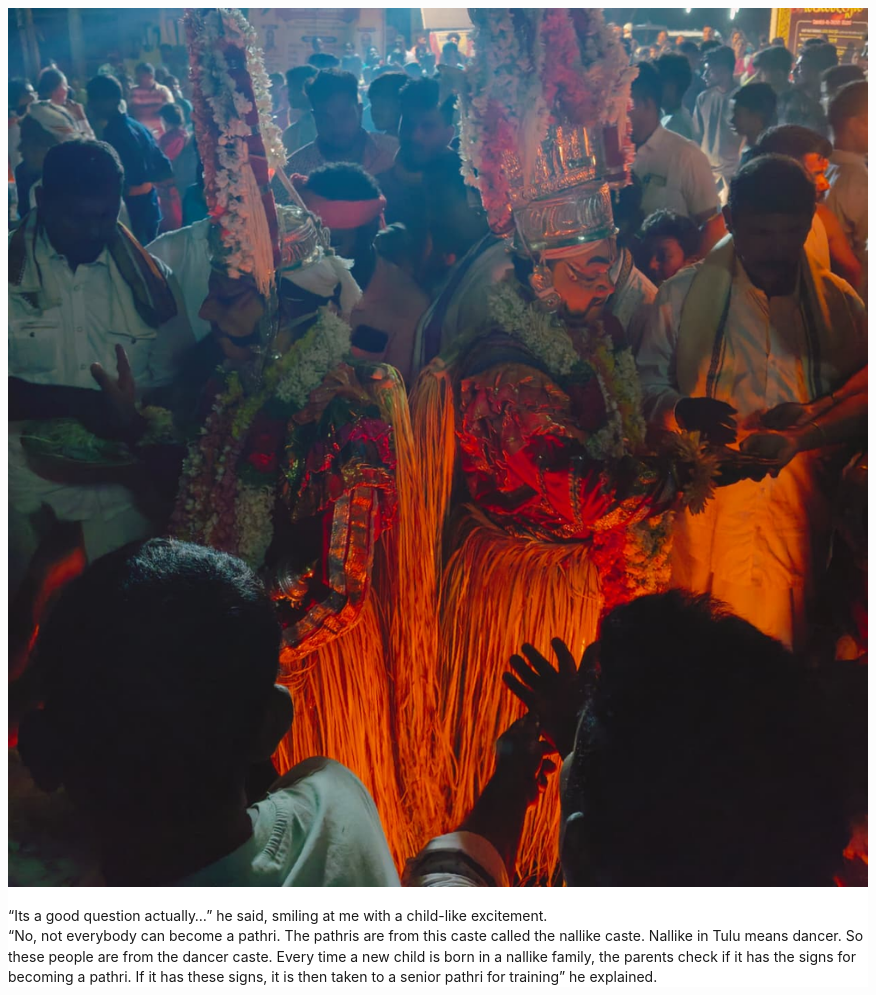 ![image_15](./images/image_15.jpg) 

“Its a good question actually…” he said, smiling at me with a child-like excitement.<br>
“No, not everybody can become a pathri. The pathris are from this caste called the nallike caste. Nallike in Tulu means dancer. So these people are from the dancer caste. Every time a new child is born in a nallike family, the parents check if it has the signs for becoming a pathri. If it has these signs, it is then taken to a senior pathri for training” he explained. 
